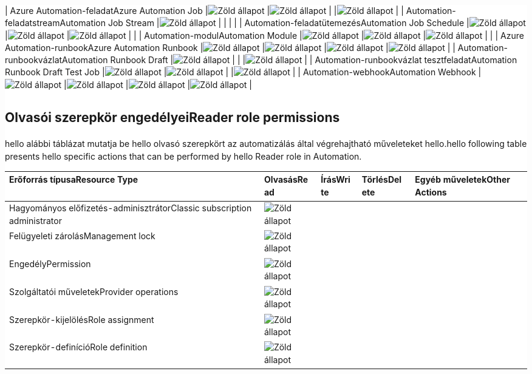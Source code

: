 | <span data-ttu-id="d4214-170">Azure Automation-feladat</span><span class="sxs-lookup"><span data-stu-id="d4214-170">Azure Automation Job</span></span> |![Zöld állapot](media/automation-role-based-access-control/green-checkmark.png) |![Zöld állapot](media/automation-role-based-access-control/green-checkmark.png) | |![Zöld állapot](media/automation-role-based-access-control/green-checkmark.png) |
| <span data-ttu-id="d4214-174">Automation-feladatstream</span><span class="sxs-lookup"><span data-stu-id="d4214-174">Automation Job Stream</span></span> |![Zöld állapot](media/automation-role-based-access-control/green-checkmark.png) | | | |
| <span data-ttu-id="d4214-176">Automation-feladatütemezés</span><span class="sxs-lookup"><span data-stu-id="d4214-176">Automation Job Schedule</span></span> |![Zöld állapot](media/automation-role-based-access-control/green-checkmark.png) |![Zöld állapot](media/automation-role-based-access-control/green-checkmark.png) |![Zöld állapot](media/automation-role-based-access-control/green-checkmark.png) | |
| <span data-ttu-id="d4214-180">Automation-modul</span><span class="sxs-lookup"><span data-stu-id="d4214-180">Automation Module</span></span> |![Zöld állapot](media/automation-role-based-access-control/green-checkmark.png) |![Zöld állapot](media/automation-role-based-access-control/green-checkmark.png) |![Zöld állapot](media/automation-role-based-access-control/green-checkmark.png) | |
| <span data-ttu-id="d4214-184">Azure Automation-runbook</span><span class="sxs-lookup"><span data-stu-id="d4214-184">Azure Automation Runbook</span></span> |![Zöld állapot](media/automation-role-based-access-control/green-checkmark.png) |![Zöld állapot](media/automation-role-based-access-control/green-checkmark.png) |![Zöld állapot](media/automation-role-based-access-control/green-checkmark.png) |![Zöld állapot](media/automation-role-based-access-control/green-checkmark.png) |
| <span data-ttu-id="d4214-189">Automation-runbookvázlat</span><span class="sxs-lookup"><span data-stu-id="d4214-189">Automation Runbook Draft</span></span> |![Zöld állapot](media/automation-role-based-access-control/green-checkmark.png) | | |![Zöld állapot](media/automation-role-based-access-control/green-checkmark.png) |
| <span data-ttu-id="d4214-192">Automation-runbookvázlat tesztfeladat</span><span class="sxs-lookup"><span data-stu-id="d4214-192">Automation Runbook Draft Test Job</span></span> |![Zöld állapot](media/automation-role-based-access-control/green-checkmark.png) |![Zöld állapot](media/automation-role-based-access-control/green-checkmark.png) | |![Zöld állapot](media/automation-role-based-access-control/green-checkmark.png) |
| <span data-ttu-id="d4214-196">Automation-webhook</span><span class="sxs-lookup"><span data-stu-id="d4214-196">Automation Webhook</span></span> |![Zöld állapot](media/automation-role-based-access-control/green-checkmark.png) |![Zöld állapot](media/automation-role-based-access-control/green-checkmark.png) |![Zöld állapot](media/automation-role-based-access-control/green-checkmark.png) |![Zöld állapot](media/automation-role-based-access-control/green-checkmark.png) |

## <a name="reader-role-permissions"></a><span data-ttu-id="d4214-201">Olvasói szerepkör engedélyei</span><span class="sxs-lookup"><span data-stu-id="d4214-201">Reader role permissions</span></span>
<span data-ttu-id="d4214-202">hello alábbi táblázat mutatja be hello olvasó szerepkört az automatizálás által végrehajtható műveleteket hello.</span><span class="sxs-lookup"><span data-stu-id="d4214-202">hello following table presents hello specific actions that can be performed by hello Reader role in Automation.</span></span>

| <span data-ttu-id="d4214-203">**Erőforrás típusa**</span><span class="sxs-lookup"><span data-stu-id="d4214-203">**Resource Type**</span></span> | <span data-ttu-id="d4214-204">**Olvasás**</span><span class="sxs-lookup"><span data-stu-id="d4214-204">**Read**</span></span> | <span data-ttu-id="d4214-205">**Írás**</span><span class="sxs-lookup"><span data-stu-id="d4214-205">**Write**</span></span> | <span data-ttu-id="d4214-206">**Törlés**</span><span class="sxs-lookup"><span data-stu-id="d4214-206">**Delete**</span></span> | <span data-ttu-id="d4214-207">**Egyéb műveletek**</span><span class="sxs-lookup"><span data-stu-id="d4214-207">**Other Actions**</span></span> |
|:--- |:--- |:--- |:--- |:--- |
| <span data-ttu-id="d4214-208">Hagyományos előfizetés-adminisztrátor</span><span class="sxs-lookup"><span data-stu-id="d4214-208">Classic subscription administrator</span></span> |![Zöld állapot](media/automation-role-based-access-control/green-checkmark.png) | | | |
| <span data-ttu-id="d4214-210">Felügyeleti zárolás</span><span class="sxs-lookup"><span data-stu-id="d4214-210">Management lock</span></span> |![Zöld állapot](media/automation-role-based-access-control/green-checkmark.png) | | | |
| <span data-ttu-id="d4214-212">Engedély</span><span class="sxs-lookup"><span data-stu-id="d4214-212">Permission</span></span> |![Zöld állapot](media/automation-role-based-access-control/green-checkmark.png) | | | |
| <span data-ttu-id="d4214-214">Szolgáltatói műveletek</span><span class="sxs-lookup"><span data-stu-id="d4214-214">Provider operations</span></span> |![Zöld állapot](media/automation-role-based-access-control/green-checkmark.png) | | | |
| <span data-ttu-id="d4214-216">Szerepkör-kijelölés</span><span class="sxs-lookup"><span data-stu-id="d4214-216">Role assignment</span></span> |![Zöld állapot](media/automation-role-based-access-control/green-checkmark.png) | | | |
| <span data-ttu-id="d4214-218">Szerepkör-definíció</span><span class="sxs-lookup"><span data-stu-id="d4214-218">Role definition</span></span> |![Zöld állapot](media/automation-role-based-access-control/green-checkmark.png) | | | |
